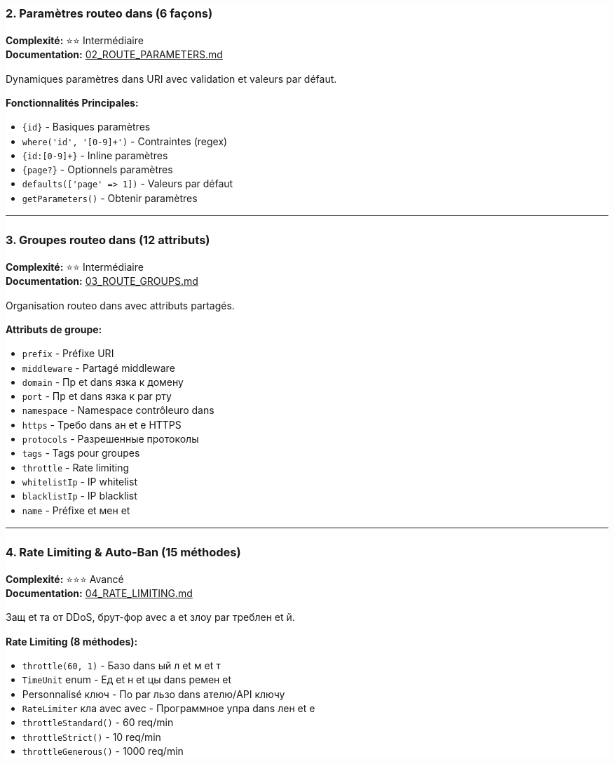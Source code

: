 
### 2. Paramètres routeо dans  (6 façons)

**Complexité:** ⭐⭐ Intermédiaire  
**Documentation:** [02_ROUTE_PARAMETERS.md](features/02_ROUTE_PARAMETERS.md)

Dynamiques paramètres  dans  URI avec validation et valeurs par défaut.

**Fonctionnalités Principales:**
- `{id}` - Basiques paramètres
- `where('id', '[0-9]+')` - Contraintes (regex)
- `{id:[0-9]+}` - Inline paramètres
- `{page?}` - Optionnels paramètres
- `defaults(['page' => 1])` - Valeurs par défaut
- `getParameters()` - Obtenir paramètres

---

### 3. Groupes routeо dans  (12 attributs)

**Complexité:** ⭐⭐ Intermédiaire  
**Documentation:** [03_ROUTE_GROUPS.md](features/03_ROUTE_GROUPS.md)

Organisation routeо dans  avec attributs partagés.

**Attributs de groupe:**
- `prefix` - Préfixe URI
- `middleware` - Partagé middleware
- `domain` - Пр et  dans язка к домену
- `port` - Пр et  dans язка к  par рту
- `namespace` - Namespace contrôleurо dans 
- `https` - Требо dans ан et е HTTPS
- `protocols` - Разрешенные протоколы
- `tags` - Tags  pour  groupes
- `throttle` - Rate limiting
- `whitelistIp` - IP whitelist
- `blacklistIp` - IP blacklist
- `name` - Préfixe  et мен et 

---

### 4. Rate Limiting & Auto-Ban (15 méthodes)

**Complexité:** ⭐⭐⭐ Avancé  
**Documentation:** [04_RATE_LIMITING.md](features/04_RATE_LIMITING.md)

Защ et та от DDoS, брут-фор avec а  et  злоу par треблен et й.

**Rate Limiting (8 méthodes):**
- `throttle(60, 1)` - Базо dans ый л et м et т
- `TimeUnit` enum - Ед et н et цы  dans ремен et 
- Personnalisé ключ - По  par льзо dans ателю/API ключу
- `RateLimiter` кла avec  avec  - Программное упра dans лен et е
- `throttleStandard()` - 60 req/min
- `throttleStrict()` - 10 req/min
- `throttleGenerous()` - 1000 req/min
